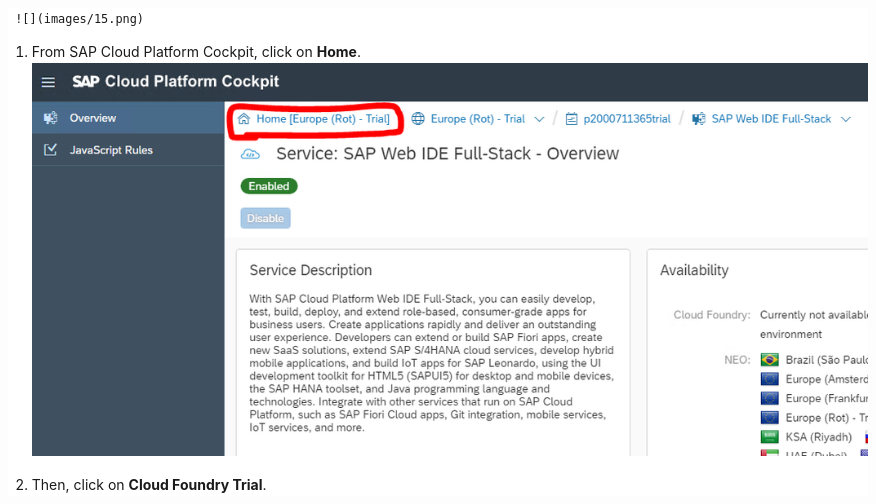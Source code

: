  	 ![](images/15.png)

1. From SAP Cloud Platform Cockpit, click on **Home**.
	 ![](images/16.png)

1. Then, click on **Cloud Foundry Trial**.

